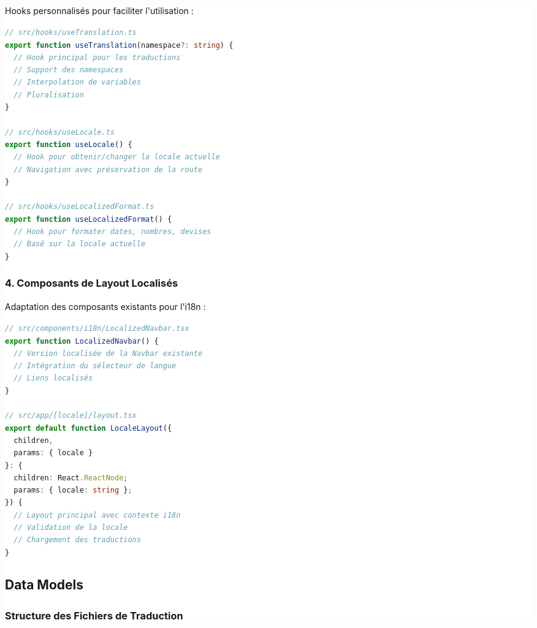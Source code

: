 Hooks personnalisés pour faciliter l'utilisation :

```typescript
// src/hooks/useTranslation.ts
export function useTranslation(namespace?: string) {
  // Hook principal pour les traductions
  // Support des namespaces
  // Interpolation de variables
  // Pluralisation
}

// src/hooks/useLocale.ts
export function useLocale() {
  // Hook pour obtenir/changer la locale actuelle
  // Navigation avec préservation de la route
}

// src/hooks/useLocalizedFormat.ts
export function useLocalizedFormat() {
  // Hook pour formater dates, nombres, devises
  // Basé sur la locale actuelle
}
```

### 4. Composants de Layout Localisés

Adaptation des composants existants pour l'i18n :

```typescript
// src/components/i18n/LocalizedNavbar.tsx
export function LocalizedNavbar() {
  // Version localisée de la Navbar existante
  // Intégration du sélecteur de langue
  // Liens localisés
}

// src/app/[locale]/layout.tsx
export default function LocaleLayout({
  children,
  params: { locale }
}: {
  children: React.ReactNode;
  params: { locale: string };
}) {
  // Layout principal avec contexte i18n
  // Validation de la locale
  // Chargement des traductions
}
```

## Data Models

### Structure des Fichiers de Traduction
